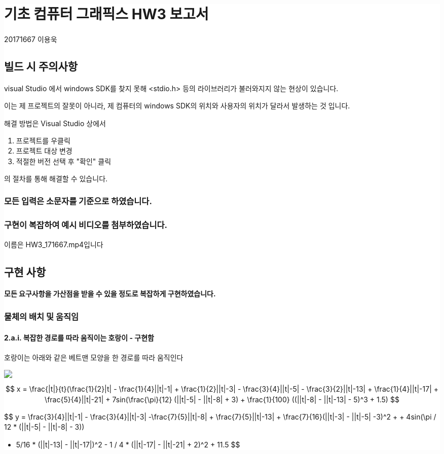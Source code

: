 # 기초 컴퓨터 그래픽스 HW3 보고서

20171667 이용욱



## 빌드 시 주의사항

visual Studio 에서 windows SDK를 찾지 못해 <stdio.h> 등의 라이브러리가 불러와지지 않는 현상이 있습니다.

이는 제 프로젝트의 잘못이 아니라, 제 컴퓨터의 windows SDK의 위치와 사용자의 위치가 달라서 발생하는 것 입니다. 

해결 방법은 Visual Studio 상에서 

1. 프로젝트를 우클릭
2. 프로젝트 대상 변경
3. 적절한 버전 선택 후 "확인" 클릭

의 절차를 통해 해결할 수 있습니다.



### 모든 입력은 소문자를 기준으로 하였습니다.

### 구현이 복잡하여 예시 비디오를 첨부하였습니다.

이름은 HW3_171667.mp4입니다



## 구현 사항

**모든 요구사항을 가산점을 받을 수 있을 정도로 복잡하게 구현하였습니다.**



### 물체의 배치 및 움직임

#### 2.a.i. 복잡한 경로를 따라 움직이는 호랑이 - 구현함

호랑이는 아래와 같은 베트맨 모양을 한 경로를 따라 움직인다

![](C:\Users\R912\Desktop\OpenGL-3D\betman.PNG)
$$
x = \frac{|t|}{t}(\frac{1}{2}|t| - \frac{1}{4}||t|-1| + \frac{1}{2}||t|-3| - \frac{3}{4}||t|-5| - \frac{3}{2}||t|-13| + \frac{1}{4}||t|-17| + \frac{5}{4}||t|-21| + 7sin(\frac{\pi}{12} (||t|-5| - ||t|-8| + 3) + \frac{1}{100} ((||t|-8| - ||t|-13| - 5)^3 + 1.5)
$$

$$
y = \frac{3}{4}||t|-1| - \frac{3}{4}||t|-3| -\frac{7}{5}||t|-8| + \frac{7}{5}||t|-13| + \frac{7}{16}(||t|-3| - ||t|-5| -3)^2 + + 4sin(\pi / 12 * (||t|-5| - ||t|-8| - 3))
- 5/16 * (||t|-13| - ||t|-17|)^2 - 1 / 4 * (||t|-17| - ||t|-21| + 2)^2
		+ 11.5
$$

